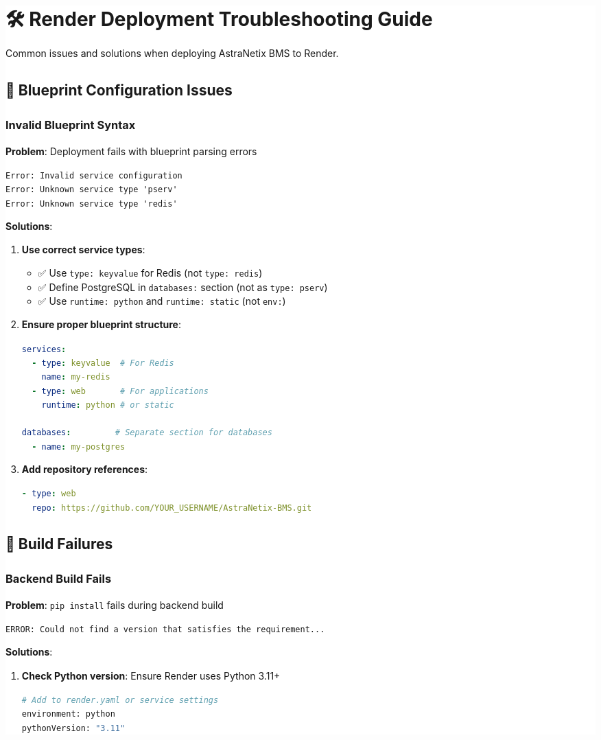 # 🛠️ Render Deployment Troubleshooting Guide

Common issues and solutions when deploying AstraNetix BMS to Render.

## 🔧 Blueprint Configuration Issues

### Invalid Blueprint Syntax

**Problem**: Deployment fails with blueprint parsing errors
```
Error: Invalid service configuration
Error: Unknown service type 'pserv'
Error: Unknown service type 'redis'
```

**Solutions**:
1. **Use correct service types**:
   - ✅ Use `type: keyvalue` for Redis (not `type: redis`)
   - ✅ Define PostgreSQL in `databases:` section (not as `type: pserv`)
   - ✅ Use `runtime: python` and `runtime: static` (not `env:`)

2. **Ensure proper blueprint structure**:
   ```yaml
   services:
     - type: keyvalue  # For Redis
       name: my-redis
     - type: web       # For applications
       runtime: python # or static
   
   databases:         # Separate section for databases
     - name: my-postgres
   ```

3. **Add repository references**:
   ```yaml
   - type: web
     repo: https://github.com/YOUR_USERNAME/AstraNetix-BMS.git
   ```

## 🚨 Build Failures

### Backend Build Fails

**Problem**: `pip install` fails during backend build
```
ERROR: Could not find a version that satisfies the requirement...
```

**Solutions**:
1. **Check Python version**: Ensure Render uses Python 3.11+
   ```bash
   # Add to render.yaml or service settings
   environment: python
   pythonVersion: "3.11"
   ```
